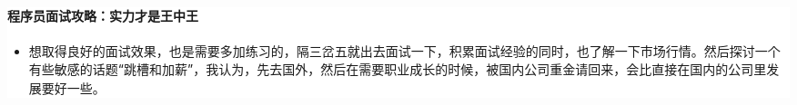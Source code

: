 #### 程序员面试攻略：实力才是王中王
- 想取得良好的面试效果，也是需要多加练习的，隔三岔五就出去面试一下，积累面试经验的同时，也了解一下市场行情。然后探讨一个有些敏感的话题“跳槽和加薪”，我认为，先去国外，然后在需要职业成长的时候，被国内公司重金请回来，会比直接在国内的公司里发展要好一些。
